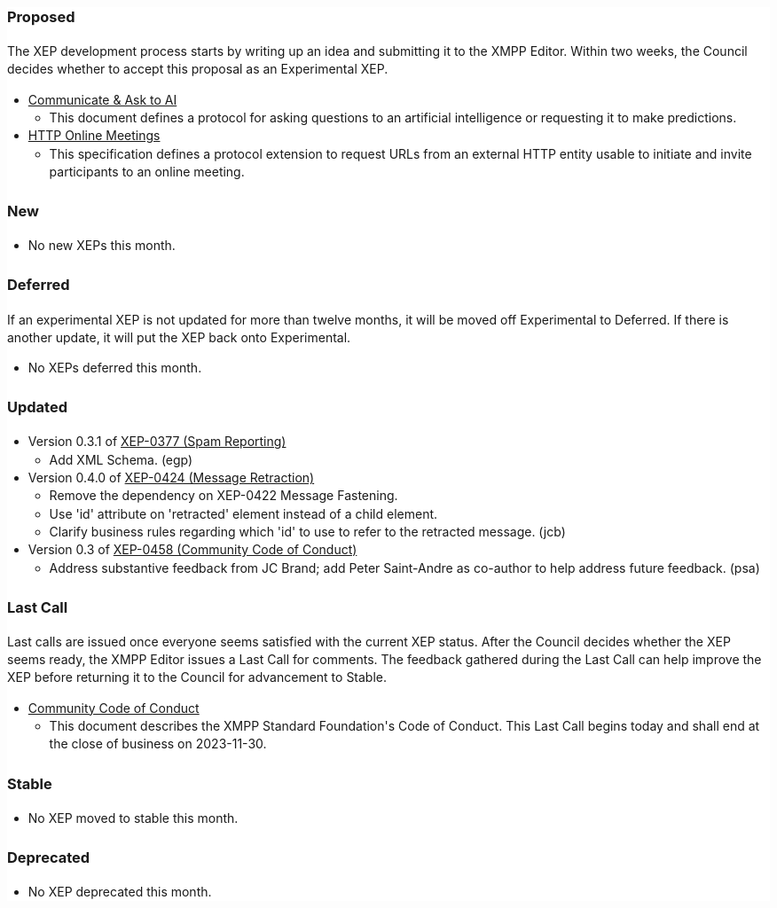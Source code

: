 ### Proposed

The XEP development process starts by writing up an idea and submitting it to the XMPP Editor. Within two weeks, the Council decides whether to accept this proposal as an Experimental XEP.

- [Communicate & Ask to AI](https://xmpp.org/extensions/inbox/xep-ai.html)
  - This document defines a protocol for asking questions to an artificial intelligence or requesting it to make predictions.
- [HTTP Online Meetings](https://xmpp.org/extensions/inbox/xep-http_online_meetings.html)
  - This specification defines a protocol extension to request URLs from an external HTTP entity usable to initiate and invite participants to an online meeting.

### New

- No new XEPs this month.

### Deferred

If an experimental XEP is not updated for more than twelve months, it will be moved off Experimental to Deferred. If there is another update, it will put the XEP back onto Experimental.

- No XEPs deferred this month.

### Updated

- Version 0.3.1 of [XEP-0377 (Spam Reporting)](https://xmpp.org/extensions/xep-0377.html)
  - Add XML Schema. (egp)
- Version 0.4.0 of [XEP-0424 (Message Retraction)](https://xmpp.org/extensions/xep-0424.html)
  - Remove the dependency on XEP-0422 Message Fastening.
  - Use 'id' attribute on 'retracted' element instead of a child element.
  - Clarify business rules regarding which 'id' to use to refer to the retracted message. (jcb)
- Version 0.3 of [XEP-0458 (Community Code of Conduct)](https://xmpp.org/extensions/xep-0458.html)
  - Address substantive feedback from JC Brand; add Peter Saint-Andre as co-author to help address future feedback. (psa)

### Last Call

Last calls are issued once everyone seems satisfied with the current XEP status. After the Council decides whether the XEP seems ready, the XMPP Editor issues a Last Call for comments. The feedback gathered during the Last Call can help improve the XEP before returning it to the Council for advancement to Stable.

- [Community Code of Conduct](https://xmpp.org/extensions/xep-0458.html)
  - This document describes the XMPP Standard Foundation's Code of Conduct. This Last Call begins today and shall end at the close of business on 2023-11-30. 

### Stable

- No XEP moved to stable this month.

### Deprecated

- No XEP deprecated this month.
